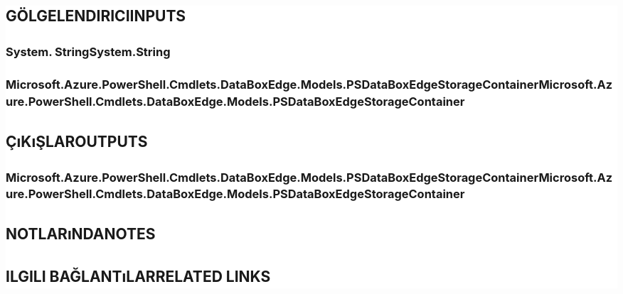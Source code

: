 ## <span data-ttu-id="362de-142">GÖLGELENDIRICI</span><span class="sxs-lookup"><span data-stu-id="362de-142">INPUTS</span></span>

### <span data-ttu-id="362de-143">System. String</span><span class="sxs-lookup"><span data-stu-id="362de-143">System.String</span></span>

### <span data-ttu-id="362de-144">Microsoft.Azure.PowerShell.Cmdlets.DataBoxEdge.Models.PSDataBoxEdgeStorageContainer</span><span class="sxs-lookup"><span data-stu-id="362de-144">Microsoft.Azure.PowerShell.Cmdlets.DataBoxEdge.Models.PSDataBoxEdgeStorageContainer</span></span>

## <span data-ttu-id="362de-145">ÇıKıŞLAR</span><span class="sxs-lookup"><span data-stu-id="362de-145">OUTPUTS</span></span>

### <span data-ttu-id="362de-146">Microsoft.Azure.PowerShell.Cmdlets.DataBoxEdge.Models.PSDataBoxEdgeStorageContainer</span><span class="sxs-lookup"><span data-stu-id="362de-146">Microsoft.Azure.PowerShell.Cmdlets.DataBoxEdge.Models.PSDataBoxEdgeStorageContainer</span></span>

## <span data-ttu-id="362de-147">NOTLARıNDA</span><span class="sxs-lookup"><span data-stu-id="362de-147">NOTES</span></span>

## <span data-ttu-id="362de-148">ILGILI BAĞLANTıLAR</span><span class="sxs-lookup"><span data-stu-id="362de-148">RELATED LINKS</span></span>
